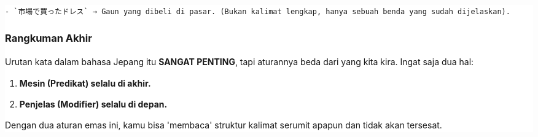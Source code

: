     - `市場で買ったドレス` → Gaun yang dibeli di pasar. (Bukan kalimat lengkap, hanya sebuah benda yang sudah dijelaskan).
        

### **Rangkuman Akhir**

Urutan kata dalam bahasa Jepang itu **SANGAT PENTING**, tapi aturannya beda dari yang kita kira. Ingat saja dua hal:

1. **Mesin (Predikat) selalu di akhir.**
    
2. **Penjelas (Modifier) selalu di depan.**
    

Dengan dua aturan emas ini, kamu bisa 'membaca' struktur kalimat serumit apapun dan tidak akan tersesat.
